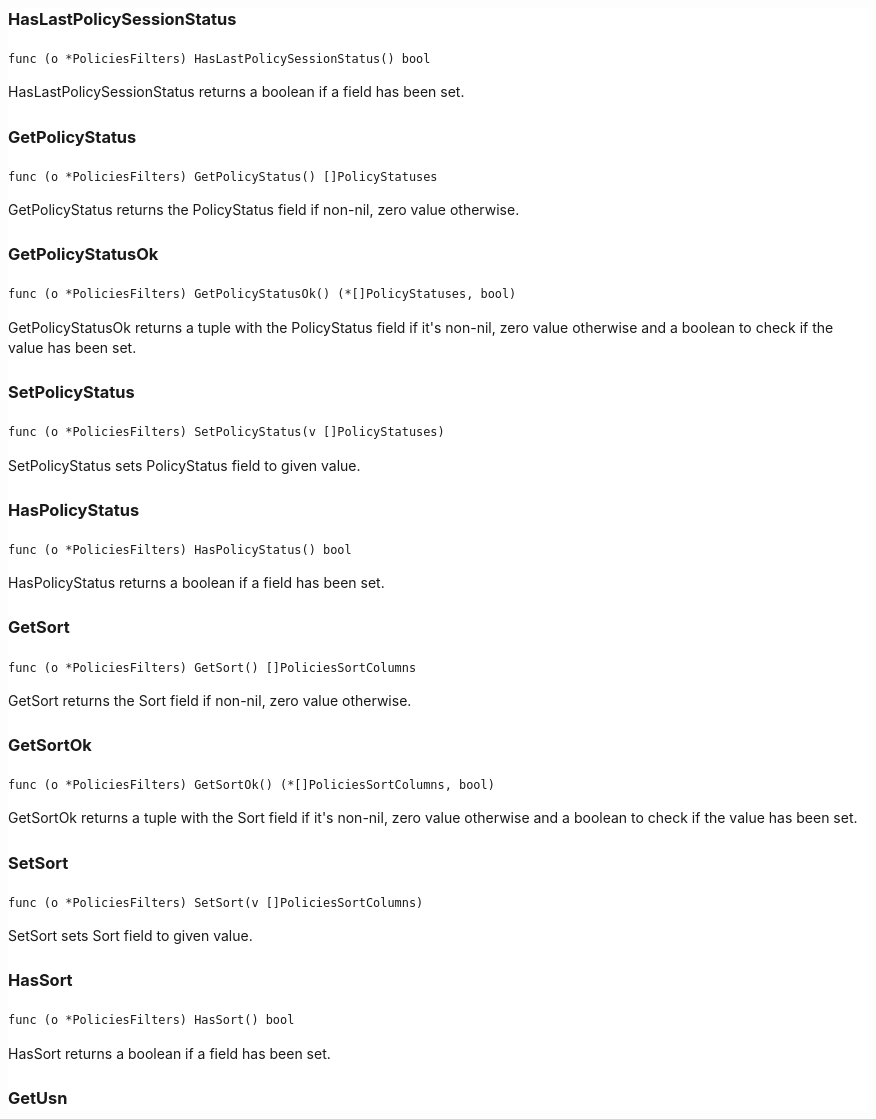 ### HasLastPolicySessionStatus

`func (o *PoliciesFilters) HasLastPolicySessionStatus() bool`

HasLastPolicySessionStatus returns a boolean if a field has been set.

### GetPolicyStatus

`func (o *PoliciesFilters) GetPolicyStatus() []PolicyStatuses`

GetPolicyStatus returns the PolicyStatus field if non-nil, zero value otherwise.

### GetPolicyStatusOk

`func (o *PoliciesFilters) GetPolicyStatusOk() (*[]PolicyStatuses, bool)`

GetPolicyStatusOk returns a tuple with the PolicyStatus field if it's non-nil, zero value otherwise
and a boolean to check if the value has been set.

### SetPolicyStatus

`func (o *PoliciesFilters) SetPolicyStatus(v []PolicyStatuses)`

SetPolicyStatus sets PolicyStatus field to given value.

### HasPolicyStatus

`func (o *PoliciesFilters) HasPolicyStatus() bool`

HasPolicyStatus returns a boolean if a field has been set.

### GetSort

`func (o *PoliciesFilters) GetSort() []PoliciesSortColumns`

GetSort returns the Sort field if non-nil, zero value otherwise.

### GetSortOk

`func (o *PoliciesFilters) GetSortOk() (*[]PoliciesSortColumns, bool)`

GetSortOk returns a tuple with the Sort field if it's non-nil, zero value otherwise
and a boolean to check if the value has been set.

### SetSort

`func (o *PoliciesFilters) SetSort(v []PoliciesSortColumns)`

SetSort sets Sort field to given value.

### HasSort

`func (o *PoliciesFilters) HasSort() bool`

HasSort returns a boolean if a field has been set.

### GetUsn
